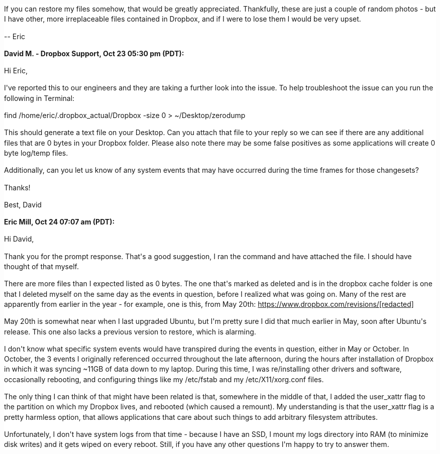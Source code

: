 If you can restore my files somehow, that would be greatly appreciated. Thankfully, these are just a couple of random photos - but I have other, more irreplaceable files contained in Dropbox, and if I were to lose them I would be very upset.

-- Eric


<strong>David M. - Dropbox Support, Oct 23 05:30 pm (PDT):</strong>

Hi Eric,

I've reported this to our engineers and they are taking a further look into the issue. To help troubleshoot the issue can you run the following in Terminal:

find /home/eric/.dropbox_actual/Dropbox -size 0 > ~/Desktop/zerodump

This should generate a text file on your Desktop. Can you attach that file to your reply so we can see if there are any additional files that are 0 bytes in your Dropbox folder. Please also note there may be some false positives as some applications will create 0 byte log/temp files.

Additionally, can you let us know of any system events that may have occurred during the time frames for those changesets?

Thanks!

Best,
David


<strong>Eric Mill, Oct 24 07:07 am (PDT):</strong>

Hi David,

Thank you for the prompt response. That's a good suggestion, I ran the command and have attached the file. I should have thought of that myself.

There are more files than I expected listed as 0 bytes. The one that's marked as deleted and is in the dropbox cache folder is one that I deleted myself on the same day as the events in question, before I realized what was going on. Many of the rest are apparently from earlier in the year - for example, one is this, from May 20th:
https://www.dropbox.com/revisions/[redacted]

May 20th is somewhat near when I last upgraded Ubuntu, but I'm pretty sure I did that much earlier in May, soon after Ubuntu's release. This one also lacks a previous version to restore, which is alarming.

I don't know what specific system events would have transpired during the events in question, either in May or October. In October, the 3 events I originally referenced occurred throughout the late afternoon, during the hours after installation of Dropbox in which it was syncing ~11GB of data down to my laptop. During this time, I was re/installing other drivers and software, occasionally rebooting, and configuring things like my /etc/fstab and my /etc/X11/xorg.conf files.

The only thing I can think of that might have been related is that, somewhere in the middle of that, I added the user_xattr flag to the partition on which my Dropbox lives, and rebooted (which caused a remount). My understanding is that the user_xattr flag is a pretty harmless option, that allows applications that care about such things to add arbitrary filesystem attributes.

Unfortunately, I don't have system logs from that time - because I have an SSD, I mount my logs directory into RAM (to minimize disk writes) and it gets wiped on every reboot. Still, if you have any other questions I'm happy to try to answer them.
